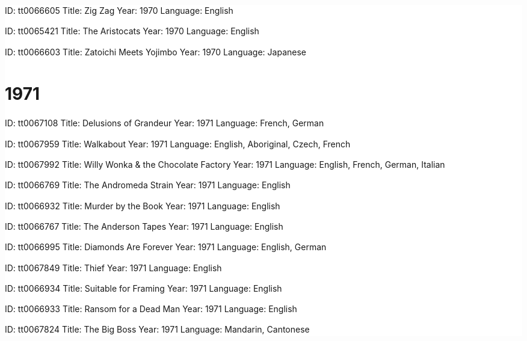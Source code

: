 ID: tt0066605
Title: Zig Zag
Year: 1970	Language: English

ID: tt0065421
Title: The Aristocats
Year: 1970	Language: English

ID: tt0066603
Title: Zatoichi Meets Yojimbo
Year: 1970	Language: Japanese


# 1971

ID: tt0067108
Title: Delusions of Grandeur
Year: 1971	Language: French, German

ID: tt0067959
Title: Walkabout
Year: 1971	Language: English, Aboriginal, Czech, French

ID: tt0067992
Title: Willy Wonka & the Chocolate Factory
Year: 1971	Language: English, French, German, Italian

ID: tt0066769
Title: The Andromeda Strain
Year: 1971	Language: English

ID: tt0066932
Title: Murder by the Book
Year: 1971	Language: English

ID: tt0066767
Title: The Anderson Tapes
Year: 1971	Language: English

ID: tt0066995
Title: Diamonds Are Forever
Year: 1971	Language: English, German

ID: tt0067849
Title: Thief
Year: 1971	Language: English

ID: tt0066934
Title: Suitable for Framing
Year: 1971	Language: English

ID: tt0066933
Title: Ransom for a Dead Man
Year: 1971	Language: English

ID: tt0067824
Title: The Big Boss
Year: 1971	Language: Mandarin, Cantonese
